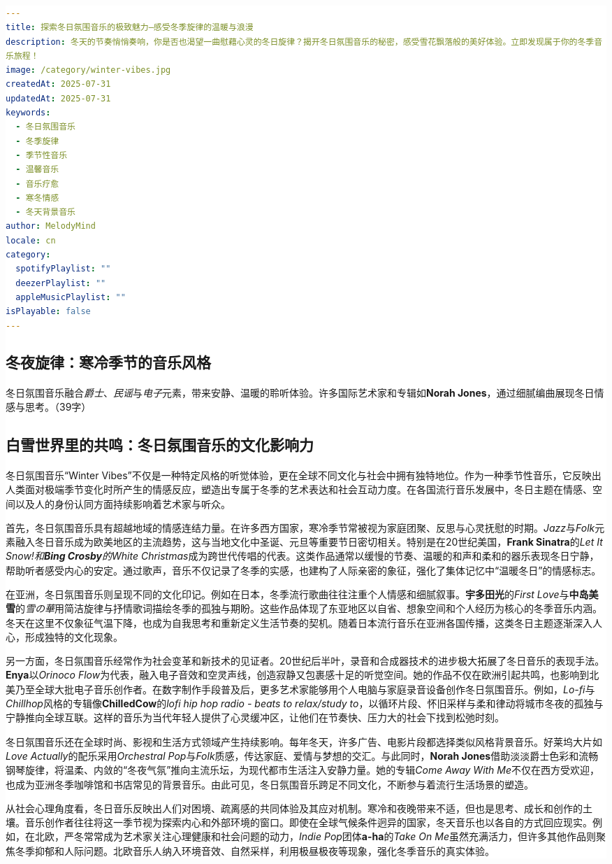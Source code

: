 ```yaml
---
title: 探索冬日氛围音乐的极致魅力—感受冬季旋律的温暖与浪漫
description: 冬天的节奏悄悄奏响，你是否也渴望一曲慰藉心灵的冬日旋律？揭开冬日氛围音乐的秘密，感受雪花飘落般的美好体验。立即发现属于你的冬季音乐旅程！
image: /category/winter-vibes.jpg
createdAt: 2025-07-31
updatedAt: 2025-07-31
keywords:
  - 冬日氛围音乐
  - 冬季旋律
  - 季节性音乐
  - 温馨音乐
  - 音乐疗愈
  - 寒冬情感
  - 冬天背景音乐
author: MelodyMind
locale: cn
category:
  spotifyPlaylist: ""
  deezerPlaylist: ""
  appleMusicPlaylist: "" 
isPlayable: false
---
```



## 冬夜旋律：寒冷季节的音乐风格

冬日氛围音乐融合*爵士*、*民谣*与*电子*元素，带来安静、温暖的聆听体验。许多国际艺术家和专辑如**Norah Jones**，通过细腻编曲展现冬日情感与思考。（39字）

## 白雪世界里的共鸣：冬日氛围音乐的文化影响力

冬日氛围音乐“Winter Vibes”不仅是一种特定风格的听觉体验，更在全球不同文化与社会中拥有独特地位。作为一种季节性音乐，它反映出人类面对极端季节变化时所产生的情感反应，塑造出专属于冬季的艺术表达和社会互动力度。在各国流行音乐发展中，冬日主题在情感、空间以及人的身份认同方面持续影响着艺术家与听众。

首先，冬日氛围音乐具有超越地域的情感连结力量。在许多西方国家，寒冷季节常被视为家庭团聚、反思与心灵抚慰的时期。*Jazz*与*Folk*元素融入冬日音乐成为欧美地区的主流趋势，这与当地文化中圣诞、元旦等重要节日密切相关。特别是在20世纪美国，**Frank Sinatra**的*Let It Snow!*和**Bing Crosby**的*White Christmas*成为跨世代传唱的代表。这类作品通常以缓慢的节奏、温暖的和声和柔和的器乐表现冬日宁静，帮助听者感受内心的安定。通过歌声，音乐不仅记录了冬季的实感，也建构了人际亲密的象征，强化了集体记忆中“温暖冬日”的情感标志。

在亚洲，冬日氛围音乐则呈现不同的文化印记。例如在日本，冬季流行歌曲往往注重个人情感和细腻叙事。**宇多田光**的*First Love*与**中岛美雪**的*雪の華*用简洁旋律与抒情歌词描绘冬季的孤独与期盼。这些作品体现了东亚地区以自省、想象空间和个人经历为核心的冬季音乐内涵。冬天在这里不仅象征气温下降，也成为自我思考和重新定义生活节奏的契机。随着日本流行音乐在亚洲各国传播，这类冬日主题逐渐深入人心，形成独特的文化现象。

另一方面，冬日氛围音乐经常作为社会变革和新技术的见证者。20世纪后半叶，录音和合成器技术的进步极大拓展了冬日音乐的表现手法。**Enya**以*Orinoco Flow*为代表，融入电子音效和空灵声线，创造寂静又包裹感十足的听觉空间。她的作品不仅在欧洲引起共鸣，也影响到北美乃至全球大批电子音乐创作者。在数字制作手段普及后，更多艺术家能够用个人电脑与家庭录音设备创作冬日氛围音乐。例如，*Lo-fi*与*Chillhop*风格的专辑像**ChilledCow**的*lofi hip hop radio - beats to relax/study to*，以循环片段、怀旧采样与柔和律动将城市冬夜的孤独与宁静推向全球互联。这样的音乐为当代年轻人提供了心灵缓冲区，让他们在节奏快、压力大的社会下找到松弛时刻。

冬日氛围音乐还在全球时尚、影视和生活方式领域产生持续影响。每年冬天，许多广告、电影片段都选择类似风格背景音乐。好莱坞大片如*Love Actually*的配乐采用*Orchestral Pop*与*Folk*质感，传达家庭、爱情与梦想的交汇。与此同时，**Norah Jones**借助淡淡爵士色彩和流畅钢琴旋律，将温柔、内敛的“冬夜气氛”推向主流乐坛，为现代都市生活注入安静力量。她的专辑*Come Away With Me*不仅在西方受欢迎，也成为亚洲冬季咖啡馆和书店常见的背景音乐。由此可见，冬日氛围音乐跨足不同文化，不断参与着流行生活场景的塑造。

从社会心理角度看，冬日音乐反映出人们对困境、疏离感的共同体验及其应对机制。寒冷和夜晚带来不适，但也是思考、成长和创作的土壤。音乐创作者往往将这一季节视为探索内心和外部环境的窗口。即使在全球气候条件迥异的国家，冬天音乐也以各自的方式回应现实。例如，在北欧，严冬常常成为艺术家关注心理健康和社会问题的动力，*Indie Pop*团体**a-ha**的*Take On Me*虽然充满活力，但许多其他作品则聚焦冬季抑郁和人际问题。北欧音乐人纳入环境音效、自然采样，利用极昼极夜等现象，强化冬季音乐的真实体验。
